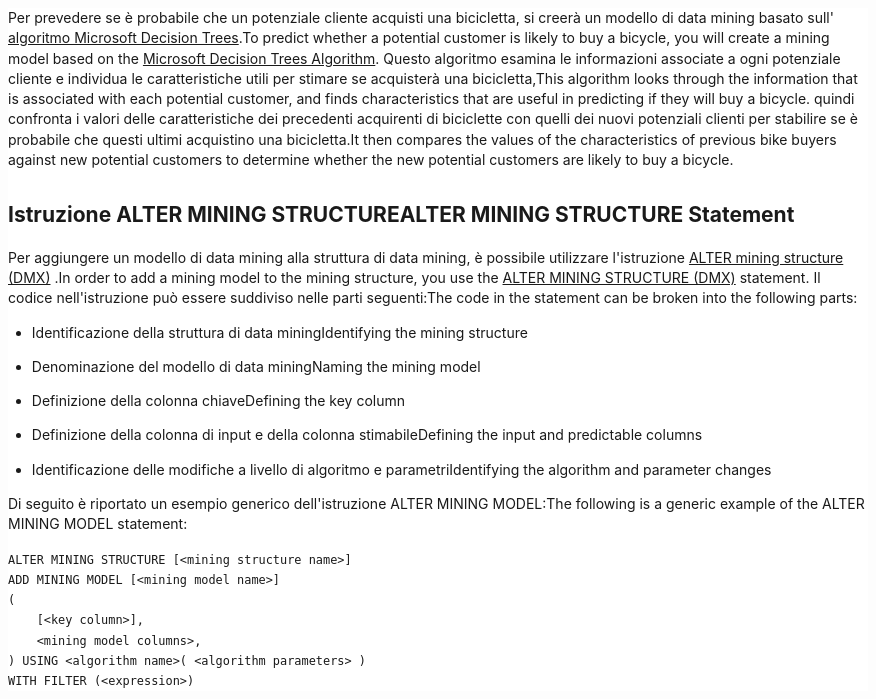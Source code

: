  <span data-ttu-id="78f18-109">Per prevedere se è probabile che un potenziale cliente acquisti una bicicletta, si creerà un modello di data mining basato sull' [algoritmo Microsoft Decision Trees](../../2014/analysis-services/data-mining/microsoft-decision-trees-algorithm.md).</span><span class="sxs-lookup"><span data-stu-id="78f18-109">To predict whether a potential customer is likely to buy a bicycle, you will create a mining model based on the [Microsoft Decision Trees Algorithm](../../2014/analysis-services/data-mining/microsoft-decision-trees-algorithm.md).</span></span> <span data-ttu-id="78f18-110">Questo algoritmo esamina le informazioni associate a ogni potenziale cliente e individua le caratteristiche utili per stimare se acquisterà una bicicletta,</span><span class="sxs-lookup"><span data-stu-id="78f18-110">This algorithm looks through the information that is associated with each potential customer, and finds characteristics that are useful in predicting if they will buy a bicycle.</span></span> <span data-ttu-id="78f18-111">quindi confronta i valori delle caratteristiche dei precedenti acquirenti di biciclette con quelli dei nuovi potenziali clienti per stabilire se è probabile che questi ultimi acquistino una bicicletta.</span><span class="sxs-lookup"><span data-stu-id="78f18-111">It then compares the values of the characteristics of previous bike buyers against new potential customers to determine whether the new potential customers are likely to buy a bicycle.</span></span>  
  
## <a name="alter-mining-structure-statement"></a><span data-ttu-id="78f18-112">Istruzione ALTER MINING STRUCTURE</span><span class="sxs-lookup"><span data-stu-id="78f18-112">ALTER MINING STRUCTURE Statement</span></span>  
 <span data-ttu-id="78f18-113">Per aggiungere un modello di data mining alla struttura di data mining, è possibile utilizzare l'istruzione [ALTER mining structure &#40;DMX&#41;](/sql/dmx/alter-mining-structure-dmx?view=sql-server-2016) .</span><span class="sxs-lookup"><span data-stu-id="78f18-113">In order to add a mining model to the mining structure, you use the [ALTER MINING STRUCTURE &#40;DMX&#41;](/sql/dmx/alter-mining-structure-dmx?view=sql-server-2016) statement.</span></span> <span data-ttu-id="78f18-114">Il codice nell'istruzione può essere suddiviso nelle parti seguenti:</span><span class="sxs-lookup"><span data-stu-id="78f18-114">The code in the statement can be broken into the following parts:</span></span>  
  
-   <span data-ttu-id="78f18-115">Identificazione della struttura di data mining</span><span class="sxs-lookup"><span data-stu-id="78f18-115">Identifying the mining structure</span></span>  
  
-   <span data-ttu-id="78f18-116">Denominazione del modello di data mining</span><span class="sxs-lookup"><span data-stu-id="78f18-116">Naming the mining model</span></span>  
  
-   <span data-ttu-id="78f18-117">Definizione della colonna chiave</span><span class="sxs-lookup"><span data-stu-id="78f18-117">Defining the key column</span></span>  
  
-   <span data-ttu-id="78f18-118">Definizione della colonna di input e della colonna stimabile</span><span class="sxs-lookup"><span data-stu-id="78f18-118">Defining the input and predictable columns</span></span>  
  
-   <span data-ttu-id="78f18-119">Identificazione delle modifiche a livello di algoritmo e parametri</span><span class="sxs-lookup"><span data-stu-id="78f18-119">Identifying the algorithm and parameter changes</span></span>  
  
 <span data-ttu-id="78f18-120">Di seguito è riportato un esempio generico dell'istruzione ALTER MINING MODEL:</span><span class="sxs-lookup"><span data-stu-id="78f18-120">The following is a generic example of the ALTER MINING MODEL statement:</span></span>  
  
```  
ALTER MINING STRUCTURE [<mining structure name>]  
ADD MINING MODEL [<mining model name>]  
(  
    [<key column>],  
    <mining model columns>,  
) USING <algorithm name>( <algorithm parameters> )  
WITH FILTER (<expression>)  
```  
  